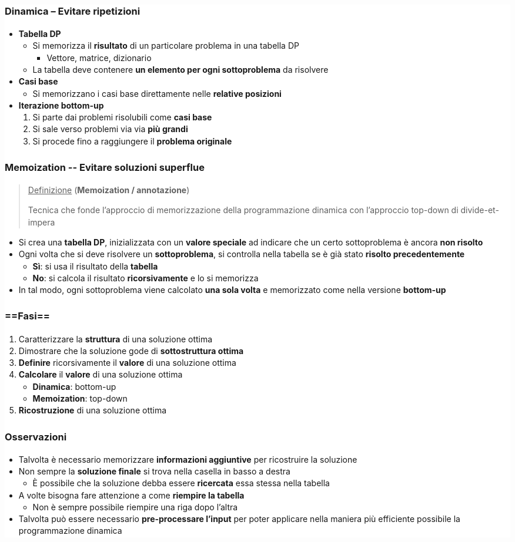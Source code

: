 

### Dinamica – Evitare ripetizioni

- **Tabella DP**
  - Si memorizza il **risultato** di un particolare problema in una tabella DP
    - Vettore, matrice, dizionario
  - La tabella deve contenere **un elemento per ogni sottoproblema** da risolvere
- **Casi base**
  - Si memorizzano i casi base direttamente nelle **relative posizioni**
- **Iterazione bottom-up**
  1. Si parte dai problemi risolubili come **casi base**
  2. Si sale verso problemi via via **più grandi**
  3. Si procede fino a raggiungere il **problema originale**



### Memoization -- Evitare soluzioni superflue

> <u>Definizione</u>  (**Memoization / annotazione**)
>
> Tecnica che fonde l’approccio di memorizzazione della programmazione dinamica con l’approccio top-down di divide-et-impera

- Si crea una **tabella DP**, inizializzata con un **valore speciale** ad indicare che un certo sottoproblema è ancora **non risolto**
- Ogni volta che si deve risolvere un **sottoproblema**, si controlla nella tabella se è già stato **risolto precedentemente**
  - **Sì**: si usa il risultato della **tabella**
  - **No**: si calcola il risultato **ricorsivamente** e lo si memorizza
- In tal modo, ogni sottoproblema viene calcolato **una sola volta** e memorizzato come nella versione **bottom-up**



### ==Fasi==

1. Caratterizzare la **struttura** di una soluzione ottima
2. Dimostrare che la soluzione gode di **sottostruttura ottima**
3. **Definire** ricorsivamente il **valore** di una soluzione ottima
4. **Calcolare** il **valore** di una soluzione ottima
   - **Dinamica**: bottom-up
   - **Memoization**: top-down
5. **Ricostruzione** di una soluzione ottima



### Osservazioni

- Talvolta è necessario memorizzare **informazioni aggiuntive** per ricostruire la soluzione
- Non sempre la **soluzione finale** si trova nella casella in basso a destra
  - È possibile che la soluzione debba essere **ricercata** essa stessa nella tabella
- A volte bisogna fare attenzione a come **riempire la tabella**
  - Non è sempre possibile riempire una riga dopo l’altra
- Talvolta può essere necessario **pre-processare l’input** per poter applicare nella maniera più efficiente possibile la programmazione dinamica
